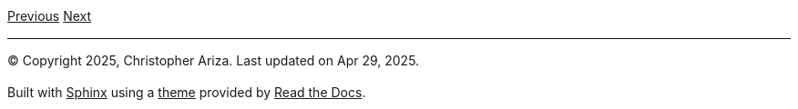 [Previous](yarn-accessor_type_clinic.md "Overview: Yarn: Accessor Type Clinic")
[Next](quilt-exporter.md "Overview: Quilt: Exporter")

---

© Copyright 2025, Christopher Ariza.
Last updated on Apr 29, 2025.

Built with [Sphinx](https://www.sphinx-doc.org/) using a
[theme](https://github.com/readthedocs/sphinx_rtd_theme)
provided by [Read the Docs](https://readthedocs.org).